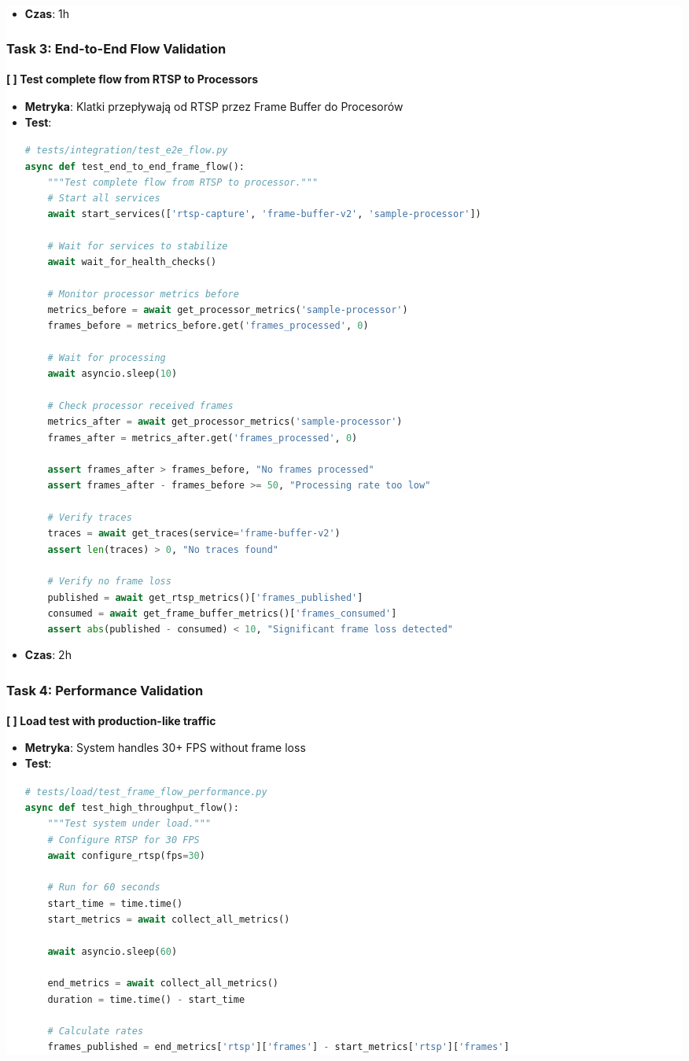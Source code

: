 - **Czas**: 1h

### Task 3: End-to-End Flow Validation

**[ ] Test complete flow from RTSP to Processors**
- **Metryka**: Klatki przepływają od RTSP przez Frame Buffer do Procesorów
- **Test**:
  ```python
  # tests/integration/test_e2e_flow.py
  async def test_end_to_end_frame_flow():
      """Test complete flow from RTSP to processor."""
      # Start all services
      await start_services(['rtsp-capture', 'frame-buffer-v2', 'sample-processor'])

      # Wait for services to stabilize
      await wait_for_health_checks()

      # Monitor processor metrics before
      metrics_before = await get_processor_metrics('sample-processor')
      frames_before = metrics_before.get('frames_processed', 0)

      # Wait for processing
      await asyncio.sleep(10)

      # Check processor received frames
      metrics_after = await get_processor_metrics('sample-processor')
      frames_after = metrics_after.get('frames_processed', 0)

      assert frames_after > frames_before, "No frames processed"
      assert frames_after - frames_before >= 50, "Processing rate too low"

      # Verify traces
      traces = await get_traces(service='frame-buffer-v2')
      assert len(traces) > 0, "No traces found"

      # Verify no frame loss
      published = await get_rtsp_metrics()['frames_published']
      consumed = await get_frame_buffer_metrics()['frames_consumed']
      assert abs(published - consumed) < 10, "Significant frame loss detected"
  ```
- **Czas**: 2h

### Task 4: Performance Validation

**[ ] Load test with production-like traffic**
- **Metryka**: System handles 30+ FPS without frame loss
- **Test**:
  ```python
  # tests/load/test_frame_flow_performance.py
  async def test_high_throughput_flow():
      """Test system under load."""
      # Configure RTSP for 30 FPS
      await configure_rtsp(fps=30)

      # Run for 60 seconds
      start_time = time.time()
      start_metrics = await collect_all_metrics()

      await asyncio.sleep(60)

      end_metrics = await collect_all_metrics()
      duration = time.time() - start_time

      # Calculate rates
      frames_published = end_metrics['rtsp']['frames'] - start_metrics['rtsp']['frames']
  ```